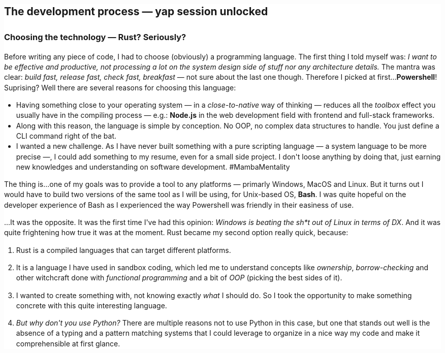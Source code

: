 
## The development process — yap session unlocked

### Choosing the technology — Rust? Seriously?
Before writing any piece of code, I had to choose (obviously) a programming language.
The first thing I told myself was:
_I want to be effective and productive, not processing a lot on the system design side of stuff
nor any architecture details._
The mantra was clear: _build fast, release fast, check fast, breakfast_ —
not sure about the last one though.
Therefore I picked at first...**Powershell**! Suprising? Well there are several reasons
for choosing this language:

- Having something close to your operating system — in a _close-to-native_ way of thinking —
reduces all the _toolbox_ effect you usually have in the compiling process —
e.g.: **Node.js** in the web development field with frontend and full-stack
frameworks.
- Along with this reason, the language is simple by conception. No OOP, no complex data structures
to handle.
You just define a CLI command right of the bat.
- I wanted a new challenge. As I have never built something with a pure scripting language — a
system language to be more precise —,
I could add something to my resume, even for a small side project. I don't loose anything by
doing that, just earning new knowledges and understanding
on software development. #MambaMentality

The thing is...one of my goals was to provide a tool to any platforms — primarly Windows, MacOS and
Linux.
But it turns out I would have to build two versions of the same tool as I will be using, for
Unix-based OS,
**Bash**.
I was quite hopeful on the developer experience of Bash as I experienced the way Powershell was
friendly in their easiness of use.

...It was the opposite. It was the first time I've had this opinion:
_Windows is beating the sh*t out of Linux in terms of DX_.
And it was quite frightening how true it was at the moment. Rust became my second option really
quick, because:

1. Rust is a compiled languages that can target different platforms.

2. It is a language I have used in sandbox coding, which led me to understand concepts like _ownership_,
_borrow-checking_ and other witchcraft done with _functional programming_
and a bit of _OOP_ (picking the best sides of it).
3. I wanted to create something with,
not knowing exactly _what_ I should do.
So I took the opportunity to make something concrete with this quite interesting language.

4. _But why don't you use Python?_
There are multiple reasons not to use Python in this case, but one that stands out well is the
absence of a typing and a
pattern matching systems that I could leverage to organize in a nice way my code and make it
comprehensible at first glance.
